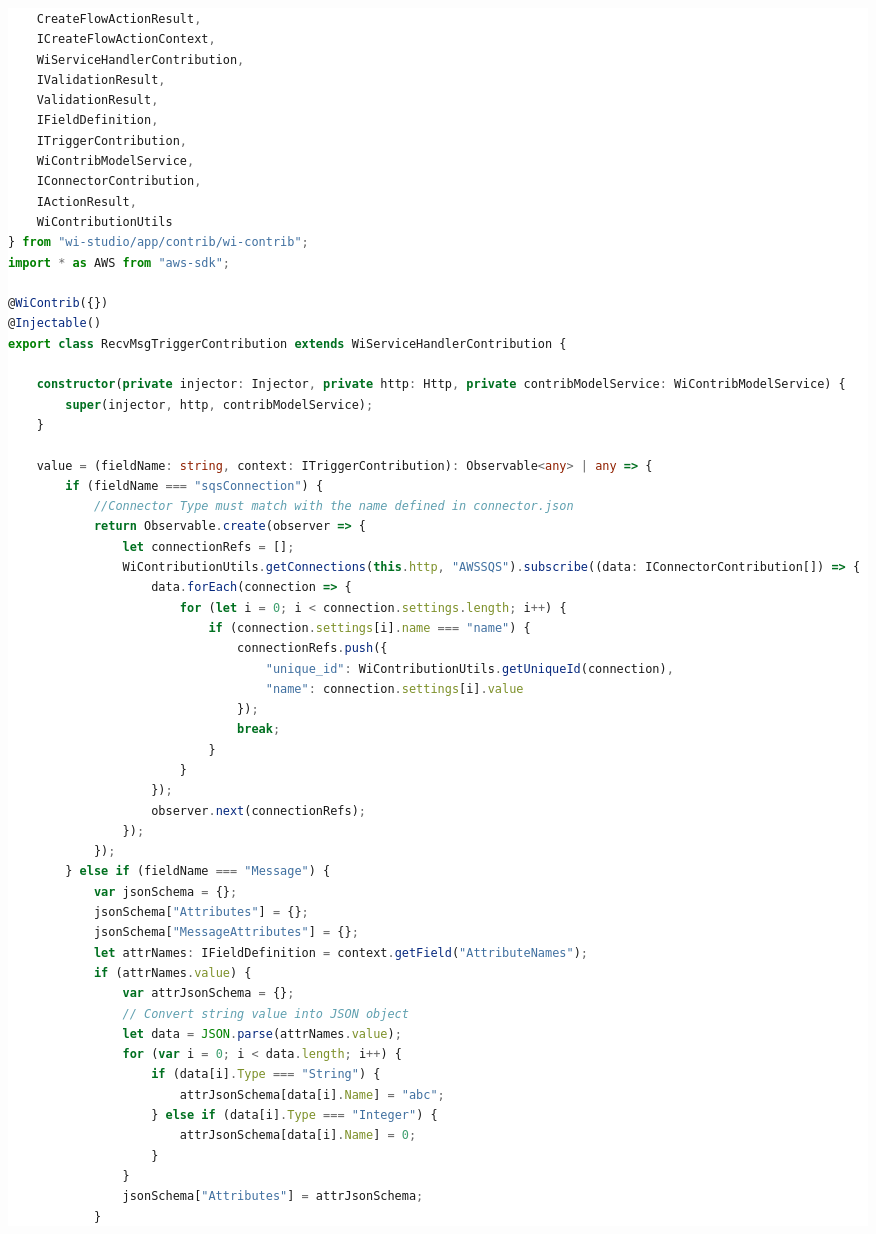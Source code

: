```typescript
    CreateFlowActionResult,
    ICreateFlowActionContext,
    WiServiceHandlerContribution,
    IValidationResult,
    ValidationResult,
    IFieldDefinition,
    ITriggerContribution,
    WiContribModelService,
    IConnectorContribution,
    IActionResult,
    WiContributionUtils
} from "wi-studio/app/contrib/wi-contrib";
import * as AWS from "aws-sdk";

@WiContrib({})
@Injectable()
export class RecvMsgTriggerContribution extends WiServiceHandlerContribution {

    constructor(private injector: Injector, private http: Http, private contribModelService: WiContribModelService) {
        super(injector, http, contribModelService);
    }

    value = (fieldName: string, context: ITriggerContribution): Observable<any> | any => {
        if (fieldName === "sqsConnection") {
            //Connector Type must match with the name defined in connector.json
            return Observable.create(observer => {
                let connectionRefs = [];
                WiContributionUtils.getConnections(this.http, "AWSSQS").subscribe((data: IConnectorContribution[]) => {
                    data.forEach(connection => {
                        for (let i = 0; i < connection.settings.length; i++) {
                            if (connection.settings[i].name === "name") {
                                connectionRefs.push({
                                    "unique_id": WiContributionUtils.getUniqueId(connection),
                                    "name": connection.settings[i].value
                                });
                                break;
                            }
                        }
                    });
                    observer.next(connectionRefs);
                });
            });
        } else if (fieldName === "Message") {
            var jsonSchema = {};
            jsonSchema["Attributes"] = {};
            jsonSchema["MessageAttributes"] = {};
            let attrNames: IFieldDefinition = context.getField("AttributeNames");
            if (attrNames.value) {
                var attrJsonSchema = {};
                // Convert string value into JSON object
                let data = JSON.parse(attrNames.value);
                for (var i = 0; i < data.length; i++) {
                    if (data[i].Type === "String") {
                        attrJsonSchema[data[i].Name] = "abc";
                    } else if (data[i].Type === "Integer") {
                        attrJsonSchema[data[i].Name] = 0;
                    }
                }
                jsonSchema["Attributes"] = attrJsonSchema;
            }

```
